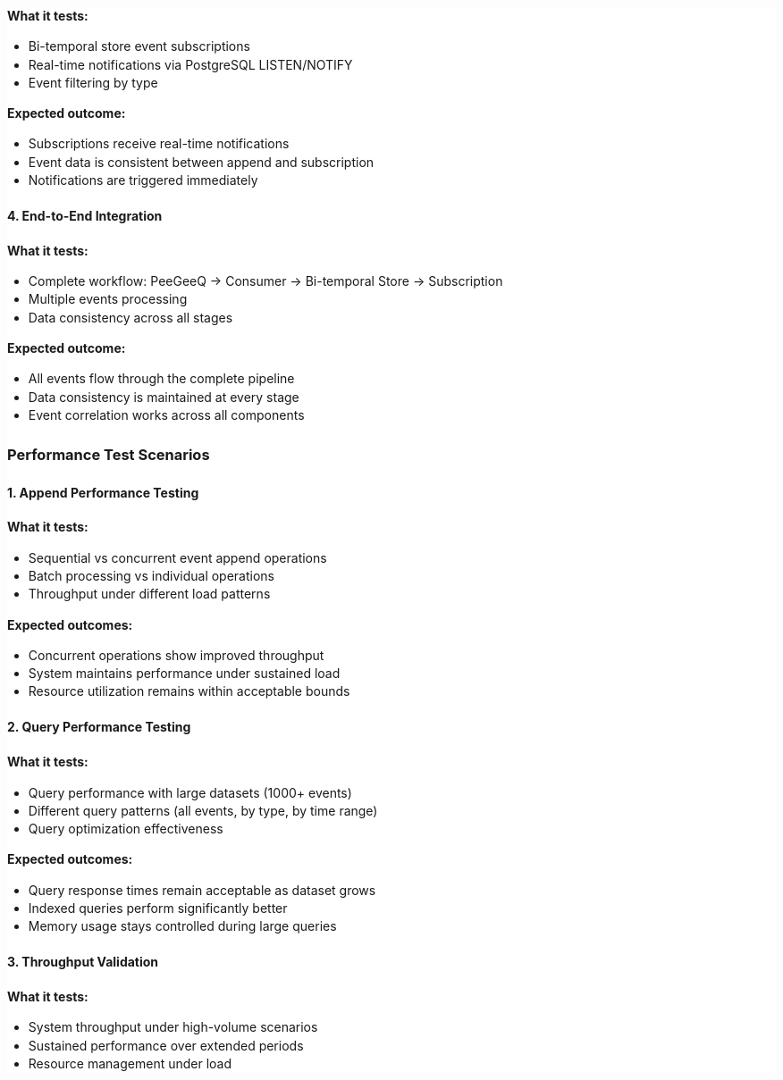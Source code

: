 **What it tests:**
- Bi-temporal store event subscriptions
- Real-time notifications via PostgreSQL LISTEN/NOTIFY
- Event filtering by type

**Expected outcome:**
- Subscriptions receive real-time notifications
- Event data is consistent between append and subscription
- Notifications are triggered immediately

#### 4. End-to-End Integration

**What it tests:**
- Complete workflow: PeeGeeQ → Consumer → Bi-temporal Store → Subscription
- Multiple events processing
- Data consistency across all stages

**Expected outcome:**
- All events flow through the complete pipeline
- Data consistency is maintained at every stage
- Event correlation works across all components

### Performance Test Scenarios

#### 1. Append Performance Testing

**What it tests:**
- Sequential vs concurrent event append operations
- Batch processing vs individual operations
- Throughput under different load patterns

**Expected outcomes:**
- Concurrent operations show improved throughput
- System maintains performance under sustained load
- Resource utilization remains within acceptable bounds

#### 2. Query Performance Testing

**What it tests:**
- Query performance with large datasets (1000+ events)
- Different query patterns (all events, by type, by time range)
- Query optimization effectiveness

**Expected outcomes:**
- Query response times remain acceptable as dataset grows
- Indexed queries perform significantly better
- Memory usage stays controlled during large queries

#### 3. Throughput Validation

**What it tests:**
- System throughput under high-volume scenarios
- Sustained performance over extended periods
- Resource management under load
